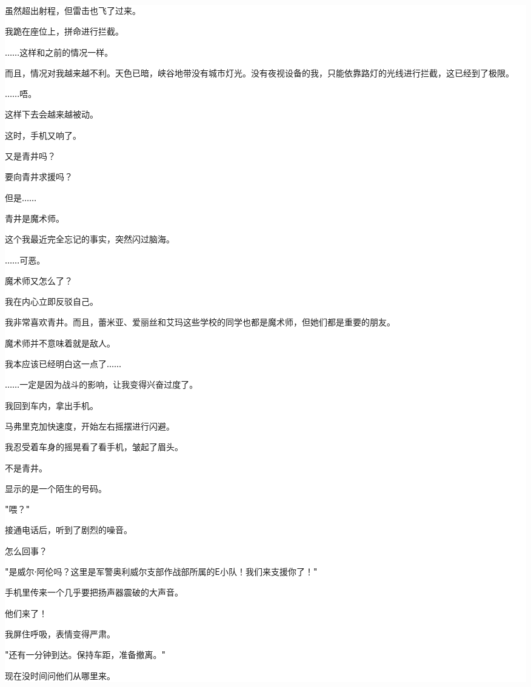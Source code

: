 虽然超出射程，但雷击也飞了过来。

我跪在座位上，拼命进行拦截。

……这样和之前的情况一样。

而且，情况对我越来越不利。天色已暗，峡谷地带没有城市灯光。没有夜视设备的我，只能依靠路灯的光线进行拦截，这已经到了极限。

……唔。

这样下去会越来越被动。

这时，手机又响了。

又是青井吗？

要向青井求援吗？

但是……

青井是魔术师。

这个我最近完全忘记的事实，突然闪过脑海。

……可恶。

魔术师又怎么了？

我在内心立即反驳自己。

我非常喜欢青井。而且，蕾米亚、爱丽丝和艾玛这些学校的同学也都是魔术师，但她们都是重要的朋友。

魔术师并不意味着就是敌人。

我本应该已经明白这一点了……

……一定是因为战斗的影响，让我变得兴奋过度了。

我回到车内，拿出手机。

马弗里克加快速度，开始左右摇摆进行闪避。

我忍受着车身的摇晃看了看手机，皱起了眉头。

不是青井。

显示的是一个陌生的号码。

"喂？"

接通电话后，听到了剧烈的噪音。

怎么回事？

"是威尔·阿伦吗？这里是军警奥利威尔支部作战部所属的Ε小队！我们来支援你了！"

手机里传来一个几乎要把扬声器震破的大声音。

他们来了！

我屏住呼吸，表情变得严肃。

"还有一分钟到达。保持车距，准备撤离。"

现在没时间问他们从哪里来。
